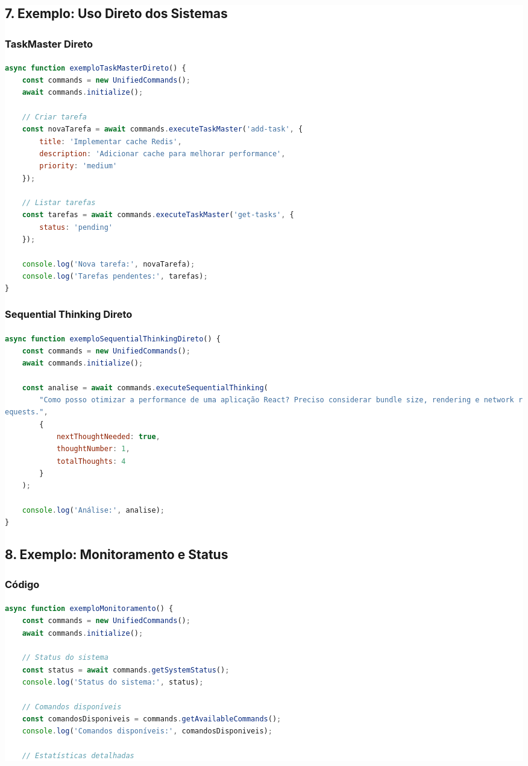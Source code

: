## 7. Exemplo: Uso Direto dos Sistemas

### TaskMaster Direto
```javascript
async function exemploTaskMasterDireto() {
    const commands = new UnifiedCommands();
    await commands.initialize();
    
    // Criar tarefa
    const novaTarefa = await commands.executeTaskMaster('add-task', {
        title: 'Implementar cache Redis',
        description: 'Adicionar cache para melhorar performance',
        priority: 'medium'
    });
    
    // Listar tarefas
    const tarefas = await commands.executeTaskMaster('get-tasks', {
        status: 'pending'
    });
    
    console.log('Nova tarefa:', novaTarefa);
    console.log('Tarefas pendentes:', tarefas);
}
```

### Sequential Thinking Direto
```javascript
async function exemploSequentialThinkingDireto() {
    const commands = new UnifiedCommands();
    await commands.initialize();
    
    const analise = await commands.executeSequentialThinking(
        "Como posso otimizar a performance de uma aplicação React? Preciso considerar bundle size, rendering e network requests.",
        {
            nextThoughtNeeded: true,
            thoughtNumber: 1,
            totalThoughts: 4
        }
    );
    
    console.log('Análise:', analise);
}
```

## 8. Exemplo: Monitoramento e Status

### Código
```javascript
async function exemploMonitoramento() {
    const commands = new UnifiedCommands();
    await commands.initialize();
    
    // Status do sistema
    const status = await commands.getSystemStatus();
    console.log('Status do sistema:', status);
    
    // Comandos disponíveis
    const comandosDisponiveis = commands.getAvailableCommands();
    console.log('Comandos disponíveis:', comandosDisponiveis);
    
    // Estatísticas detalhadas
```